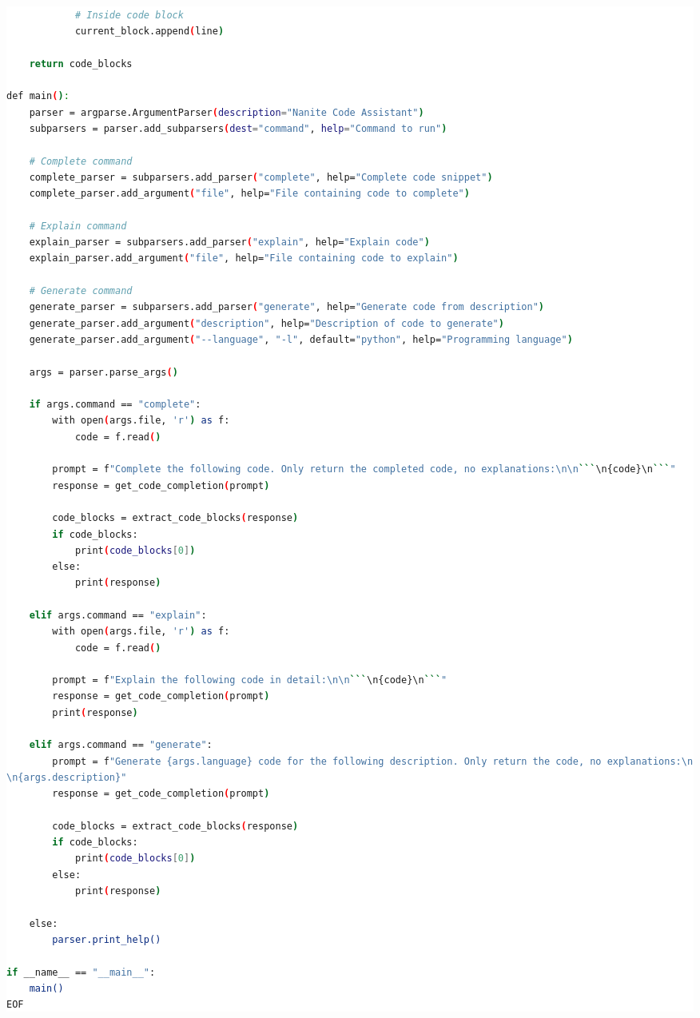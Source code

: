 ```bash
            # Inside code block
            current_block.append(line)
    
    return code_blocks

def main():
    parser = argparse.ArgumentParser(description="Nanite Code Assistant")
    subparsers = parser.add_subparsers(dest="command", help="Command to run")
    
    # Complete command
    complete_parser = subparsers.add_parser("complete", help="Complete code snippet")
    complete_parser.add_argument("file", help="File containing code to complete")
    
    # Explain command
    explain_parser = subparsers.add_parser("explain", help="Explain code")
    explain_parser.add_argument("file", help="File containing code to explain")
    
    # Generate command
    generate_parser = subparsers.add_parser("generate", help="Generate code from description")
    generate_parser.add_argument("description", help="Description of code to generate")
    generate_parser.add_argument("--language", "-l", default="python", help="Programming language")
    
    args = parser.parse_args()
    
    if args.command == "complete":
        with open(args.file, 'r') as f:
            code = f.read()
        
        prompt = f"Complete the following code. Only return the completed code, no explanations:\n\n```\n{code}\n```"
        response = get_code_completion(prompt)
        
        code_blocks = extract_code_blocks(response)
        if code_blocks:
            print(code_blocks[0])
        else:
            print(response)
    
    elif args.command == "explain":
        with open(args.file, 'r') as f:
            code = f.read()
        
        prompt = f"Explain the following code in detail:\n\n```\n{code}\n```"
        response = get_code_completion(prompt)
        print(response)
    
    elif args.command == "generate":
        prompt = f"Generate {args.language} code for the following description. Only return the code, no explanations:\n\n{args.description}"
        response = get_code_completion(prompt)
        
        code_blocks = extract_code_blocks(response)
        if code_blocks:
            print(code_blocks[0])
        else:
            print(response)
    
    else:
        parser.print_help()

if __name__ == "__main__":
    main()
EOF
```